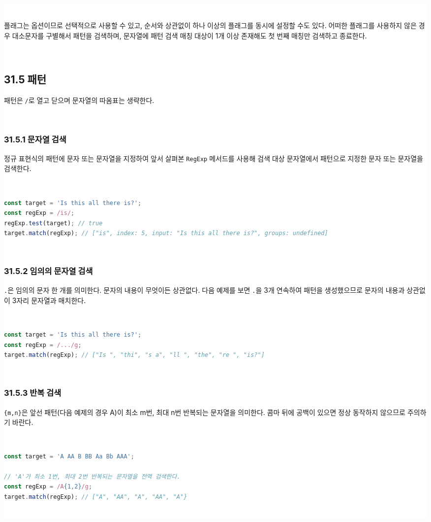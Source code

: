 <br>

플래그는 옵션이므로 선택적으로 사용할 수 있고, 순서와 상관없이 하나 이상의 플래그를 동시에 설정할 수도 있다. 어떠한 플래그를 사용하지 않은 경우 대소문자를 구별해서 패턴을 검색하며, 문자열에 패턴 검색 매칭 대상이 1개 이상 존재해도 첫 번째 매칭만 검색하고 종료한다.

<br>

## 31.5 패턴

패턴은 `/`로 열고 닫으며 문자열의 따옴표는 생략한다.

<br>

### 31.5.1 문자열 검색

정규 표현식의 패턴에 문자 또는 문자열을 지정하여 앞서 살펴본 `RegExp` 메서드를 사용해 검색 대상 문자열에서 패턴으로 지정한 문자 또는 문자열을 검색한다.

<br>

```javascript
const target = 'Is this all there is?';
const regExp = /is/;
regExp.test(target); // true
target.match(regExp); // ["is", index: 5, input: "Is this all there is?", groups: undefined]
```

<br>

### 31.5.2 임의의 문자열 검색

`.`은 임의의 문자 한 개를 의미한다. 문자의 내용이 무엇이든 상관없다. 다음 예제를 보면 `.`을 3개 연속하여 패턴을 생성했으므로 문자의 내용과 상관없이 3자리 문자열과 매치한다.

<br>

```javascript
const target = 'Is this all there is?';
const regExp = /.../g;
target.match(regExp); // ["Is ", "thi", "s a", "ll ", "the", "re ", "is?"]
```

<br>

### 31.5.3 반복 검색

`{m,n}`은 앞선 패턴(다음 예제의 경우 A)이 최소 m번, 최대 n번 반복되는 문자열을 의미한다. 콤마 뒤에 공백이 있으면 정상 동작하지 않으므로 주의하기 바란다.

<br>

```javascript
const target = 'A AA B BB Aa Bb AAA';

// 'A'가 최소 1번, 최대 2번 반복되는 문자열을 전역 검색한다.
const regExp = /A{1,2}/g;
target.match(regExp); // ["A", "AA", "A", "AA", "A"}
```

<br>

